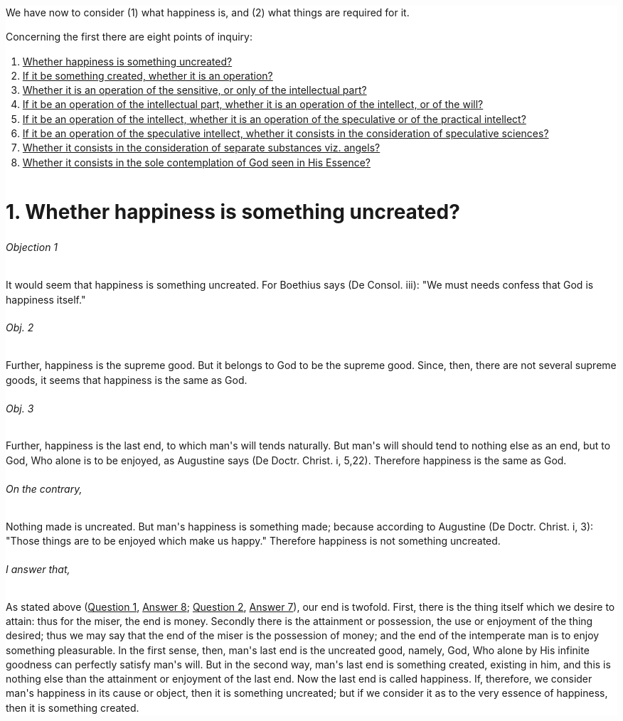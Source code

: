 We have now to consider (1) what happiness is, and (2) what things are required for it.  

Concerning the first there are eight points of inquiry:

1. [ Whether happiness is something uncreated?](#1.%20Whether%20happiness%20is%20something%20uncreated?)
2. [ If it be something created, whether it is an operation?](#2.%20Whether%20happiness%20is%20an%20operation?)
3. [ Whether it is an operation of the sensitive, or only of the intellectual part?  ](#3.%20Whether%20happiness%20is%20an%20operation%20of%20the%20sensitive%20part,%20or%20of%20the%20intellective%20part%20only?)
4. [ If it be an operation of the intellectual part, whether it is an operation of the intellect, or of the will?  ](#4.%20Whether,%20if%20happiness%20is%20in%20the%20intellective%20part,%20it%20is%20an%20operation%20of%20the%20intellect%20or%20of%20the%20will?)
5. [ If it be an operation of the intellect, whether it is an operation of the speculative or of the practical intellect?  ](#5.%20Whether%20happiness%20is%20an%20operation%20of%20the%20speculative,%20or%20of%20the%20practical%20intellect?)
6. [ If it be an operation of the speculative intellect, whether it consists in the consideration of speculative sciences?  ](#6.%20Whether%20happiness%20consists%20in%20the%20consideration%20of%20speculative%20sciences?)
7. [ Whether it consists in the consideration of separate substances viz. angels?  ](#7.%20Whether%20happiness%20consists%20in%20the%20knowledge%20of%20separate%20substances,%20namely,%20angels?)
8. [ Whether it consists in the sole contemplation of God seen in His Essence?  ](#8.%20Whether%20man's%20happiness%20consists%20in%20the%20vision%20of%20the%20divine%20essence?)



# 1. Whether happiness is something uncreated? 

###### Objection 1
It would seem that happiness is something uncreated. For Boethius says (De Consol. iii): "We must needs confess that God is happiness itself."  

###### Obj. 2
Further, happiness is the supreme good. But it belongs to God to be the supreme good. Since, then, there are not several supreme goods, it seems that happiness is the same as God.  

###### Obj. 3
Further, happiness is the last end, to which man's will tends naturally. But man's will should tend to nothing else as an end, but to God, Who alone is to be enjoyed, as Augustine says (De Doctr. Christ. i, 5,22). Therefore happiness is the same as God.  

###### On the contrary,
Nothing made is uncreated. But man's happiness is something made; because according to Augustine (De Doctr. Christ. i, 3): "Those things are to be enjoyed which make us happy." Therefore happiness is not something uncreated.

###### I answer that,
As stated above ([Question 1](01.%20Man's%20Last%20End.md), [Answer 8](01.%20Man's%20Last%20End.md#8.%20Whether%20other%20creatures%20concur%20in%20that%20last%20end?%20); [Question 2](02.%20Those%20Things%20in%20Which%20Man's%20Happiness%20Consists.md), [Answer 7](02.%20Those%20Things%20in%20Which%20Man's%20Happiness%20Consists.md#7.%20Whether%20some%20good%20of%20the%20soul%20constitutes%20man's%20happiness?%20)), our end is twofold. First, there is the thing itself which we desire to attain: thus for the miser, the end is money. Secondly there is the attainment or possession, the use or enjoyment of the thing desired; thus we may say that the end of the miser is the possession of money; and the end of the intemperate man is to enjoy something pleasurable. In the first sense, then, man's last end is the uncreated good, namely, God, Who alone by His infinite goodness can perfectly satisfy man's will. But in the second way, man's last end is something created, existing in him, and this is nothing else than the attainment or enjoyment of the last end. Now the last end is called happiness. If, therefore, we consider man's happiness in its cause or object, then it is something uncreated; but if we consider it as to the very essence of happiness, then it is something created.  
